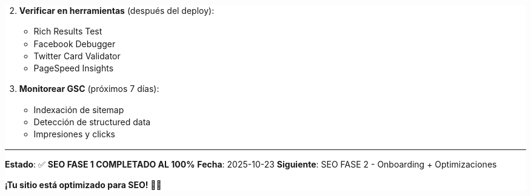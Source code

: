 2. **Verificar en herramientas** (después del deploy):
   - Rich Results Test
   - Facebook Debugger
   - Twitter Card Validator
   - PageSpeed Insights

3. **Monitorear GSC** (próximos 7 días):
   - Indexación de sitemap
   - Detección de structured data
   - Impresiones y clicks

---

**Estado**: ✅ **SEO FASE 1 COMPLETADO AL 100%**
**Fecha**: 2025-10-23
**Siguiente**: SEO FASE 2 - Onboarding + Optimizaciones

**¡Tu sitio está optimizado para SEO!** 🎯✅
